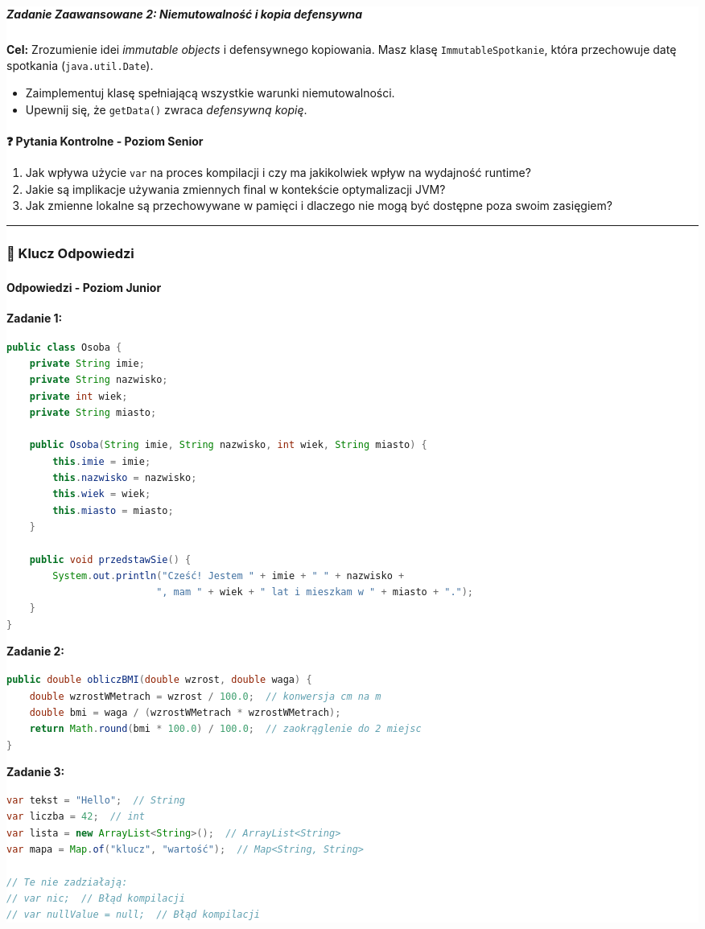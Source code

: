 
##### Zadanie Zaawansowane 2: Niemutowalność i kopia defensywna
**Cel:** Zrozumienie idei _immutable objects_ i defensywnego kopiowania.
Masz klasę `ImmutableSpotkanie`, która przechowuje datę spotkania (`java.util.Date`).
- Zaimplementuj klasę spełniającą wszystkie warunki niemutowalności.
- Upewnij się, że `getData()` zwraca _defensywną kopię_.


#### ❓ Pytania Kontrolne - Poziom Senior

1. Jak wpływa użycie `var` na proces kompilacji i czy ma jakikolwiek wpływ na wydajność runtime?
2. Jakie są implikacje używania zmiennych final w kontekście optymalizacji JVM?
3. Jak zmienne lokalne są przechowywane w pamięci i dlaczego nie mogą być dostępne poza swoim zasięgiem?

---

### 🔑 Klucz Odpowiedzi

#### Odpowiedzi - Poziom Junior

**Zadanie 1:**
```java
public class Osoba {
    private String imie;
    private String nazwisko;
    private int wiek;
    private String miasto;
    
    public Osoba(String imie, String nazwisko, int wiek, String miasto) {
        this.imie = imie;
        this.nazwisko = nazwisko;
        this.wiek = wiek;
        this.miasto = miasto;
    }
    
    public void przedstawSie() {
        System.out.println("Cześć! Jestem " + imie + " " + nazwisko + 
                          ", mam " + wiek + " lat i mieszkam w " + miasto + ".");
    }
}
```

**Zadanie 2:**
```java
public double obliczBMI(double wzrost, double waga) {
    double wzrostWMetrach = wzrost / 100.0;  // konwersja cm na m
    double bmi = waga / (wzrostWMetrach * wzrostWMetrach);
    return Math.round(bmi * 100.0) / 100.0;  // zaokrąglenie do 2 miejsc
}
```

**Zadanie 3:**
```java
var tekst = "Hello";  // String
var liczba = 42;  // int
var lista = new ArrayList<String>();  // ArrayList<String>
var mapa = Map.of("klucz", "wartość");  // Map<String, String>

// Te nie zadziałają:
// var nic;  // Błąd kompilacji
// var nullValue = null;  // Błąd kompilacji
```

